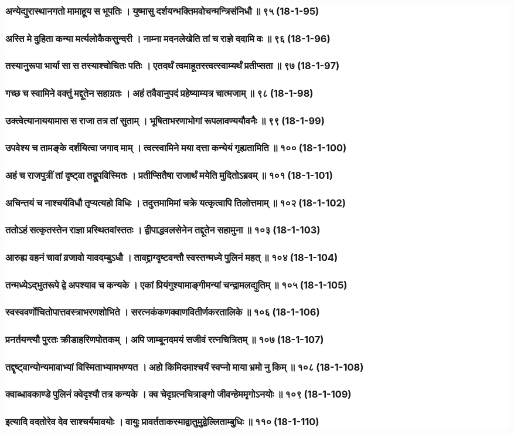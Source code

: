 ### अन्येद्युरास्थानगतो मामाहूय स भूपतिः । युष्मासु दर्शयन्भक्तिमवोचन्मन्त्रिसंनिधौ ॥ ९५ (18-1-95)

### अस्ति मे दुहिता कन्या मर्त्यलोकैकसुन्दरी । नाम्ना मदनलेखेति तां च राज्ञे ददामि वः ॥ ९६ (18-1-96)

### तस्यानुरूपा भार्या सा स तस्याश्चोचितः पतिः । एतदर्थं त्वमाहूतस्त्वत्स्वाम्यर्थं प्रतीप्सता ॥ ९७ (18-1-97)

### गच्छ च स्वामिने वक्तुं मद्दूतेन सहाग्रतः । अहं तवैवानुपदं प्रहेष्याम्यत्र चात्मजाम् ॥ ९८ (18-1-98)

### उक्त्वेत्यानाययामास स राजा तत्र तां सुताम् । भूषिताभरणाभोगां रूपलावण्ययौवनैः ॥ ९९ (18-1-99)

### उपवेश्य च तामङ्के दर्शयित्वा जगाद माम् । त्वत्स्वामिने मया दत्ता कन्येयं गृह्यतामिति ॥ १०० (18-1-100)

### अहं च राजपुत्रीं तां दृष्ट्वा तद्रूपविस्मितः । प्रतीप्सितैषा राजार्थं मयेति मुदितोऽब्रवम् ॥ १०१ (18-1-101)

### अचिन्तयं च नाश्चर्यविधौ तृप्यत्यहो विधिः । तदुत्तमामिमां चक्रे यत्कृत्वापि तिलोत्तमाम् ॥ १०२ (18-1-102)

### ततोऽहं सत्कृतस्तेन राज्ञा प्रस्थितवांस्ततः । द्वीपाद्धवलसेनेन तद्दूतेन सहामुना ॥ १०३ (18-1-103)

### आरुह्य वहनं चावां व्रजावो यावदम्बुऽधौ । तावद्द्राग्दृष्टवन्तौ स्वस्तन्मध्ये पुलिनं महत् ॥ १०४ (18-1-104)

### तन्मध्येऽद्भुतरूपे द्वे अपश्याव च कन्यके । एकां प्रियंगुश्यामाङ्गीमन्यां चन्द्रामलद्युतिम् ॥ १०५ (18-1-105)

### स्वस्ववर्णोचितोपात्तवस्त्राभरणशोभिते । सरत्नकंकणक्वाणवितीर्णकरतालिके ॥ १०६ (18-1-106)

### प्रनर्तयन्त्यौ पुरतः क्रीडाहरिणपोतकम् । अपि जाम्बूनदमयं सजीवं रत्नचित्रितम् ॥ १०७ (18-1-107)

### तद्दृष्ट्वान्योन्यमावाभ्यां विस्मिताभ्यामभण्यत । अहो किमिदमाश्चर्यं स्वप्नो माया भ्रमो नु किम् ॥ १०८ (18-1-108)

### क्वाब्धावकाण्डे पुलिनं क्वेदृश्यौ तत्र कन्यके । क्व चेदृग्रत्नचित्राङ्गो जीवन्हेममृगोऽनयोः ॥ १०९ (18-1-109)

### इत्यादि वदतोरेव देव साश्चर्यमावयोः । वायुः प्रावर्तताकस्माद्वातुमुद्वेल्लिताम्बुधिः ॥ ११० (18-1-110)
